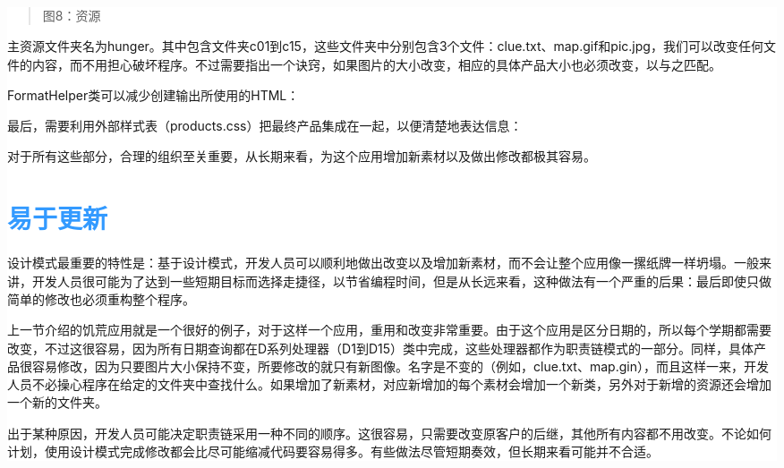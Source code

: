 > 图8：资源

主资源文件夹名为hunger。其中包含文件夹c01到c15，这些文件夹中分别包含3个文件：clue.txt、map.gif和pic.jpg，我们可以改变任何文件的内容，而不用担心破坏程序。不过需要指出一个诀窍，如果图片的大小改变，相应的具体产品大小也必须改变，以与之匹配。

FormatHelper类可以减少创建输出所使用的HTML：
```php

```
最后，需要利用外部样式表（products.css）把最终产品集成在一起，以便清楚地表达信息：
```css

```
对于所有这些部分，合理的组织至关重要，从长期来看，为这个应用增加新素材以及做出修改都极其容易。

# <span style="color:#339AFF;">易于更新</span>

设计模式最重要的特性是：基于设计模式，开发人员可以顺利地做出改变以及增加新素材，而不会让整个应用像一摞纸牌一样坍塌。一般来讲，开发人员很可能为了达到一些短期目标而选择走捷径，以节省编程时间，但是从长远来看，这种做法有一个严重的后果：最后即使只做简单的修改也必须重构整个程序。

上一节介绍的饥荒应用就是一个很好的例子，对于这样一个应用，重用和改变非常重要。由于这个应用是区分日期的，所以每个学期都需要改变，不过这很容易，因为所有日期查询都在D系列处理器（D1到D15）类中完成，这些处理器都作为职责链模式的一部分。同样，具体产品很容易修改，因为只要图片大小保持不变，所要修改的就只有新图像。名字是不变的（例如，clue.txt、map.gin），而且这样一来，开发人员不必操心程序在给定的文件夹中查找什么。如果增加了新素材，对应新增加的每个素材会增加一个新类，另外对于新增的资源还会增加一个新的文件夹。

出于某种原因，开发人员可能决定职责链采用一种不同的顺序。这很容易，只需要改变原客户的后继，其他所有内容都不用改变。不论如何计划，使用设计模式完成修改都会比尽可能缩减代码要容易得多。有些做法尽管短期奏效，但长期来看可能并不合适。
